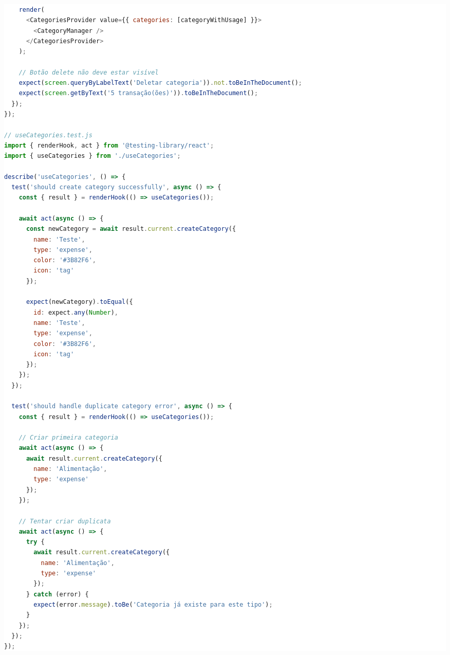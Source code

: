 ```javascript
    render(
      <CategoriesProvider value={{ categories: [categoryWithUsage] }}>
        <CategoryManager />
      </CategoriesProvider>
    );
    
    // Botão delete não deve estar visível
    expect(screen.queryByLabelText('Deletar categoria')).not.toBeInTheDocument();
    expect(screen.getByText('5 transação(ões)')).toBeInTheDocument();
  });
});

// useCategories.test.js
import { renderHook, act } from '@testing-library/react';
import { useCategories } from './useCategories';

describe('useCategories', () => {
  test('should create category successfully', async () => {
    const { result } = renderHook(() => useCategories());
    
    await act(async () => {
      const newCategory = await result.current.createCategory({
        name: 'Teste',
        type: 'expense',
        color: '#3B82F6',
        icon: 'tag'
      });
      
      expect(newCategory).toEqual({
        id: expect.any(Number),
        name: 'Teste',
        type: 'expense',
        color: '#3B82F6',
        icon: 'tag'
      });
    });
  });
  
  test('should handle duplicate category error', async () => {
    const { result } = renderHook(() => useCategories());
    
    // Criar primeira categoria
    await act(async () => {
      await result.current.createCategory({
        name: 'Alimentação',
        type: 'expense'
      });
    });
    
    // Tentar criar duplicata
    await act(async () => {
      try {
        await result.current.createCategory({
          name: 'Alimentação',
          type: 'expense'
        });
      } catch (error) {
        expect(error.message).toBe('Categoria já existe para este tipo');
      }
    });
  });
});

```